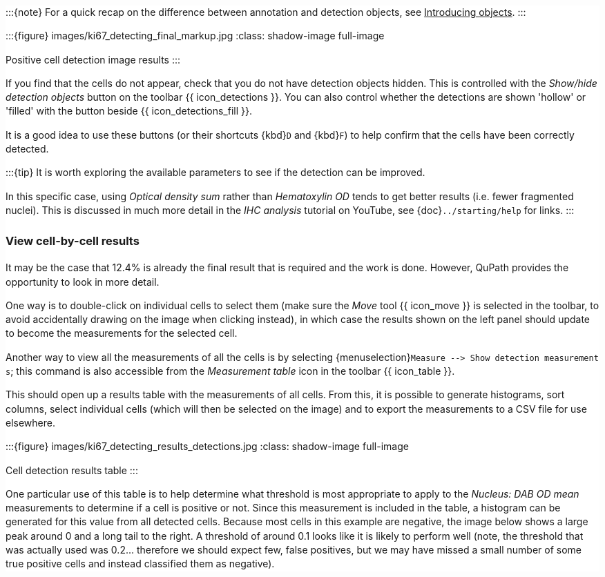 :::{note}
For a quick recap on the difference between annotation and detection objects, see [Introducing objects](introducing-objects).
:::

:::{figure} images/ki67_detecting_final_markup.jpg
:class: shadow-image full-image

Positive cell detection image results
:::

If you find that the cells do not appear, check that you do not have detection objects hidden.
This is controlled with the *Show/hide detection objects* button on the toolbar {{ icon_detections }}.
You can also control whether the detections are shown 'hollow' or 'filled' with the button beside {{ icon_detections_fill }}.

It is a good idea to use these buttons (or their shortcuts {kbd}`D` and {kbd}`F`) to help confirm that the cells have been correctly detected.

:::{tip}
It is worth exploring the available parameters to see if the detection can be improved.

In this specific case, using *Optical density sum* rather than *Hematoxylin OD* tends to get better results (i.e. fewer fragmented nuclei).
This is discussed in much more detail in the *IHC analysis* tutorial on YouTube, see {doc}`../starting/help` for links.
:::

### View cell-by-cell results

It may be the case that 12.4% is already the final result that is required and the work is done.
However, QuPath provides the opportunity to look in more detail.

One way is to double-click on individual cells to select them (make sure the *Move* tool {{ icon_move }} is selected in the toolbar, to avoid accidentally drawing on the image when clicking instead), in which case the results shown on the left panel should update to become the measurements for the selected cell.

Another way to view all the measurements of all the cells is by selecting {menuselection}`Measure --> Show detection measurements`; this command is also accessible from the *Measurement table* icon in the toolbar {{ icon_table }}.

This should open up a results table with the measurements of all cells.
From this, it is possible to generate histograms, sort columns, select individual cells (which will then be selected on the image) and to export the measurements to a CSV file for use elsewhere.

:::{figure} images/ki67_detecting_results_detections.jpg
:class: shadow-image full-image

Cell detection results table
:::

One particular use of this table is to help determine what threshold is most appropriate to apply to the *Nucleus: DAB OD mean* measurements to determine if a cell is positive or not.
Since this measurement is included in the table, a histogram can be generated for this value from all detected cells.
Because most cells in this example are negative, the image below shows a large peak around 0 and a long tail to the right.
A threshold of around 0.1 looks like it is likely to perform well (note, the threshold that was actually used was 0.2... therefore we should expect few, false positives, but we may have missed a small number of some true positive cells and instead classified them as negative).
